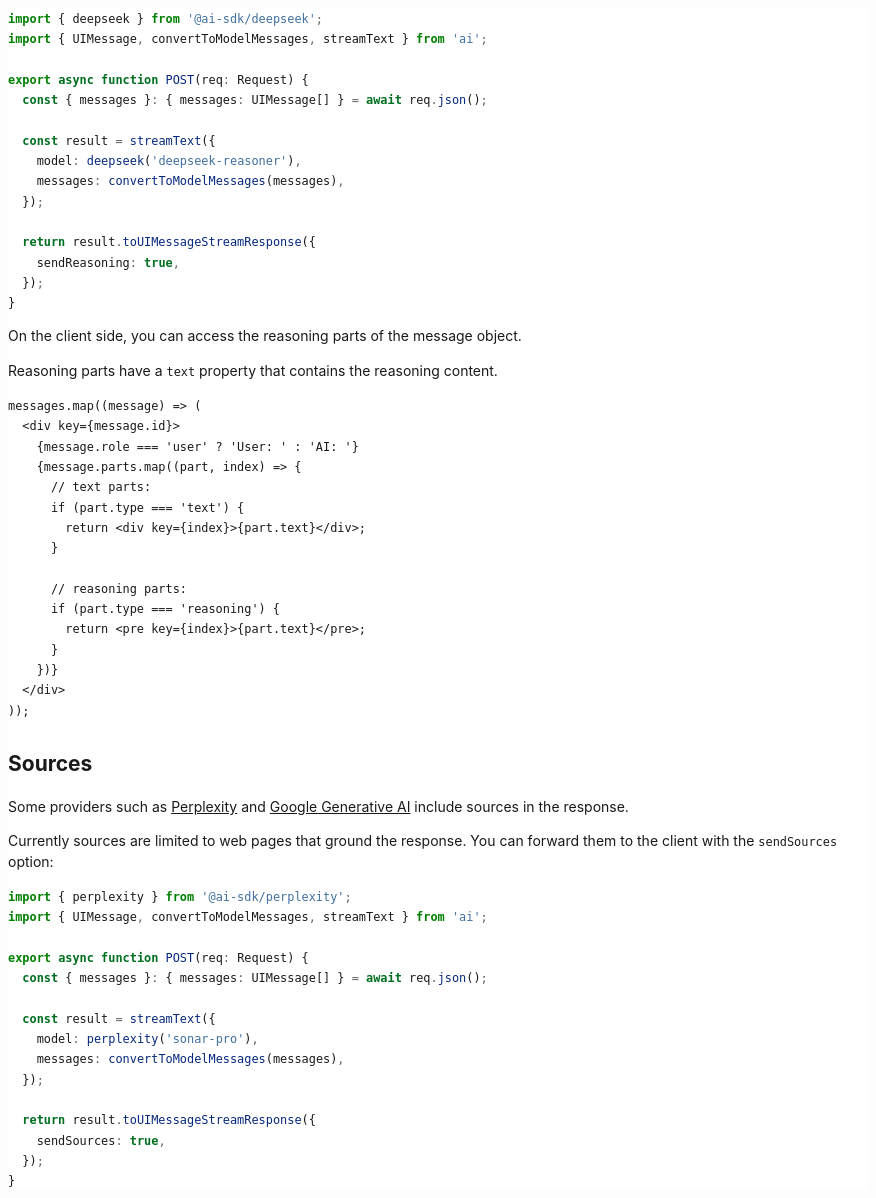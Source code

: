 ```ts filename="app/api/chat/route.ts" highlight="13"
import { deepseek } from '@ai-sdk/deepseek';
import { UIMessage, convertToModelMessages, streamText } from 'ai';

export async function POST(req: Request) {
  const { messages }: { messages: UIMessage[] } = await req.json();

  const result = streamText({
    model: deepseek('deepseek-reasoner'),
    messages: convertToModelMessages(messages),
  });

  return result.toUIMessageStreamResponse({
    sendReasoning: true,
  });
}
```

On the client side, you can access the reasoning parts of the message object.

Reasoning parts have a `text` property that contains the reasoning content.

```tsx filename="app/page.tsx"
messages.map((message) => (
  <div key={message.id}>
    {message.role === 'user' ? 'User: ' : 'AI: '}
    {message.parts.map((part, index) => {
      // text parts:
      if (part.type === 'text') {
        return <div key={index}>{part.text}</div>;
      }

      // reasoning parts:
      if (part.type === 'reasoning') {
        return <pre key={index}>{part.text}</pre>;
      }
    })}
  </div>
));
```

## Sources

Some providers such as [Perplexity](/providers/ai-sdk-providers/perplexity#sources) and
[Google Generative AI](/providers/ai-sdk-providers/google-generative-ai#sources) include sources in the response.

Currently sources are limited to web pages that ground the response.
You can forward them to the client with the `sendSources` option:

```ts filename="app/api/chat/route.ts" highlight="13"
import { perplexity } from '@ai-sdk/perplexity';
import { UIMessage, convertToModelMessages, streamText } from 'ai';

export async function POST(req: Request) {
  const { messages }: { messages: UIMessage[] } = await req.json();

  const result = streamText({
    model: perplexity('sonar-pro'),
    messages: convertToModelMessages(messages),
  });

  return result.toUIMessageStreamResponse({
    sendSources: true,
  });
}
```